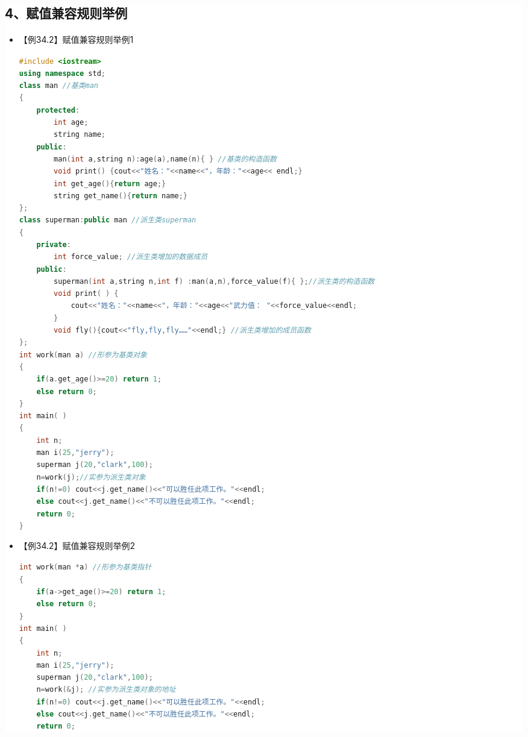 

## 4、赋值兼容规则举例

* 【例34.2】赋值兼容规则举例1  
    ```cpp
    #include <iostream> 
    using namespace std; 
    class man //基类man 
    { 
        protected: 
            int age; 
            string name; 
        public: 
            man(int a,string n):age(a),name(n){ } //基类的构造函数 
            void print() {cout<<"姓名："<<name<<"，年龄："<<age<< endl;} 
            int get_age(){return age;} 
            string get_name(){return name;} 
    };
    class superman:public man //派生类superman 
    { 
        private: 
            int force_value; //派生类增加的数据成员 
        public: 
            superman(int a,string n,int f) :man(a,n),force_value(f){ };//派生类的构造函数 
            void print( ) { 
                cout<<"姓名："<<name<<"，年龄："<<age<<"武力值： "<<force_value<<endl; 
            } 
            void fly(){cout<<"fly,fly,fly……"<<endl;} //派生类增加的成员函数 
    };
    int work(man a) //形参为基类对象 
    { 
        if(a.get_age()>=20) return 1; 
        else return 0; 
    } 
    int main( ) 
    { 
        int n; 
        man i(25,"jerry"); 
        superman j(20,"clark",100); 
        n=work(j);//实参为派生类对象 
        if(n!=0) cout<<j.get_name()<<"可以胜任此项工作。"<<endl; 
        else cout<<j.get_name()<<"不可以胜任此项工作。"<<endl; 
        return 0; 
    }
    ```




* 【例34.2】赋值兼容规则举例2  
    ```cpp
    int work(man *a) //形参为基类指针 
    { 
        if(a->get_age()>=20) return 1; 
        else return 0; 
    } 
    int main( ) 
    { 
        int n; 
        man i(25,"jerry"); 
        superman j(20,"clark",100); 
        n=work(&j); //实参为派生类对象的地址 
        if(n!=0) cout<<j.get_name()<<"可以胜任此项工作。"<<endl; 
        else cout<<j.get_name()<<"不可以胜任此项工作。"<<endl; 
        return 0; 
